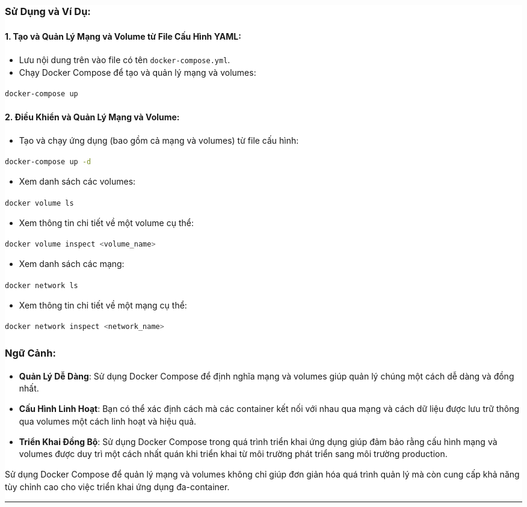 ### Sử Dụng và Ví Dụ:

#### 1. Tạo và Quản Lý Mạng và Volume từ File Cấu Hình YAML:

- Lưu nội dung trên vào file có tên `docker-compose.yml`.
- Chạy Docker Compose để tạo và quản lý mạng và volumes:

```bash
docker-compose up
```

#### 2. Điều Khiển và Quản Lý Mạng và Volume:

- Tạo và chạy ứng dụng (bao gồm cả mạng và volumes) từ file cấu hình:

```bash
docker-compose up -d
```

- Xem danh sách các volumes:

```bash
docker volume ls
```

- Xem thông tin chi tiết về một volume cụ thể:

```bash
docker volume inspect <volume_name>
```

- Xem danh sách các mạng:

```bash
docker network ls
```

- Xem thông tin chi tiết về một mạng cụ thể:

```bash
docker network inspect <network_name>
```

### Ngữ Cảnh:

- **Quản Lý Dễ Dàng**: Sử dụng Docker Compose để định nghĩa mạng và volumes giúp quản lý chúng một cách dễ dàng và đồng nhất.
- **Cấu Hình Linh Hoạt**: Bạn có thể xác định cách mà các container kết nối với nhau qua mạng và cách dữ liệu được lưu trữ thông qua volumes một cách linh hoạt và hiệu quả.

- **Triển Khai Đồng Bộ**: Sử dụng Docker Compose trong quá trình triển khai ứng dụng giúp đảm bảo rằng cấu hình mạng và volumes được duy trì một cách nhất quán khi triển khai từ môi trường phát triển sang môi trường production.

Sử dụng Docker Compose để quản lý mạng và volumes không chỉ giúp đơn giản hóa quá trình quản lý mà còn cung cấp khả năng tùy chỉnh cao cho việc triển khai ứng dụng đa-container.

---
